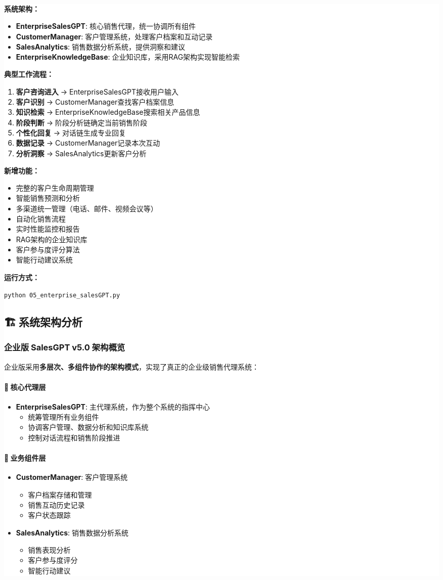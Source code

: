 **系统架构：**
- **EnterpriseSalesGPT**: 核心销售代理，统一协调所有组件
- **CustomerManager**: 客户管理系统，处理客户档案和互动记录
- **SalesAnalytics**: 销售数据分析系统，提供洞察和建议
- **EnterpriseKnowledgeBase**: 企业知识库，采用RAG架构实现智能检索

**典型工作流程：**
1. **客户咨询进入** → EnterpriseSalesGPT接收用户输入
2. **客户识别** → CustomerManager查找客户档案信息
3. **知识检索** → EnterpriseKnowledgeBase搜索相关产品信息
4. **阶段判断** → 阶段分析链确定当前销售阶段
5. **个性化回复** → 对话链生成专业回复
6. **数据记录** → CustomerManager记录本次互动
7. **分析洞察** → SalesAnalytics更新客户分析

**新增功能：**
- 完整的客户生命周期管理
- 智能销售预测和分析
- 多渠道统一管理（电话、邮件、视频会议等）
- 自动化销售流程
- 实时性能监控和报告
- RAG架构的企业知识库
- 客户参与度评分算法
- 智能行动建议系统

**运行方式：**
```bash
python 05_enterprise_salesGPT.py
```

## 🏗️ 系统架构分析

### 企业版 SalesGPT v5.0 架构概览

企业版采用**多层次、多组件协作的架构模式**，实现了真正的企业级销售代理系统：

#### 🧠 核心代理层
- **EnterpriseSalesGPT**: 主代理系统，作为整个系统的指挥中心
  - 统筹管理所有业务组件
  - 协调客户管理、数据分析和知识库系统
  - 控制对话流程和销售阶段推进

#### 🏢 业务组件层
- **CustomerManager**: 客户管理系统
  - 客户档案存储和管理
  - 销售互动历史记录
  - 客户状态跟踪

- **SalesAnalytics**: 销售数据分析系统
  - 销售表现分析
  - 客户参与度评分
  - 智能行动建议
